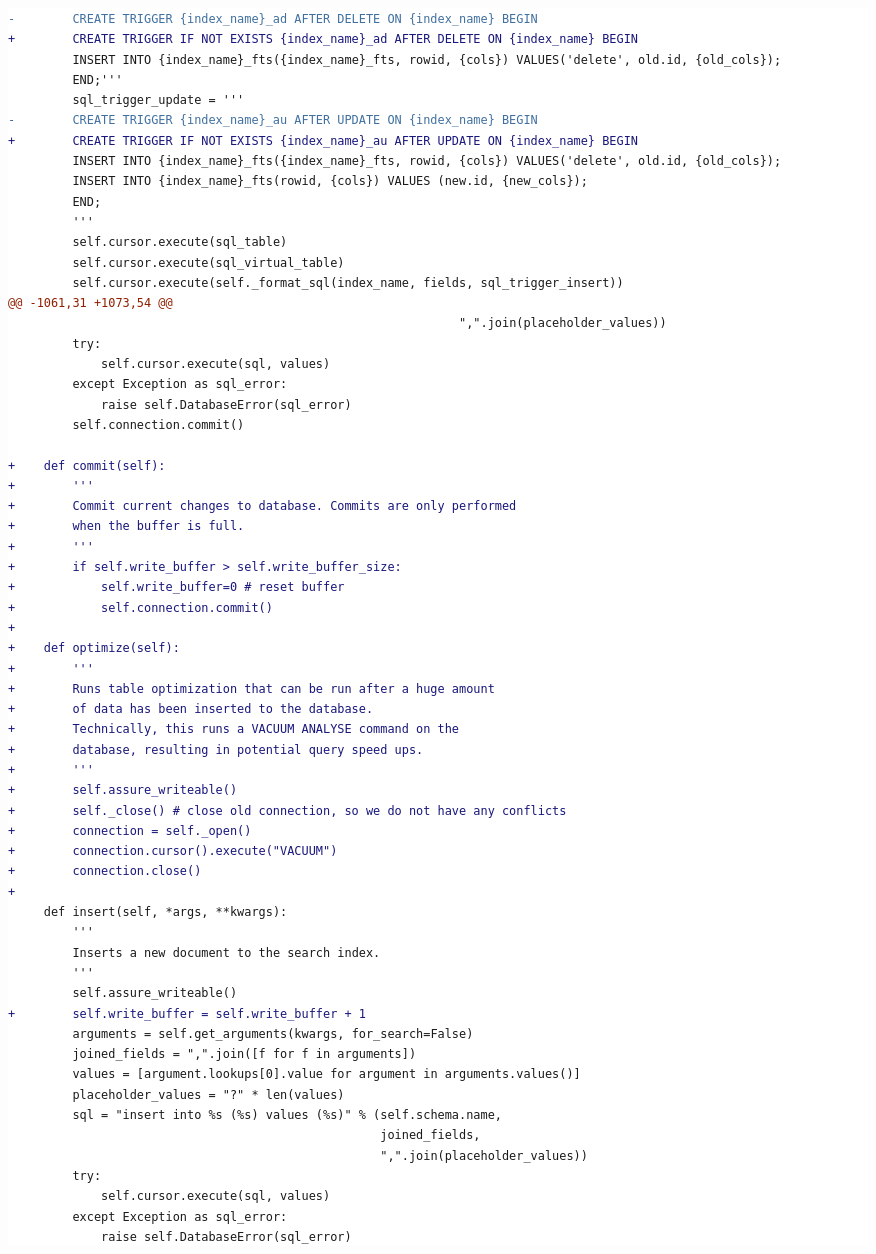 ```diff
-        CREATE TRIGGER {index_name}_ad AFTER DELETE ON {index_name} BEGIN
+        CREATE TRIGGER IF NOT EXISTS {index_name}_ad AFTER DELETE ON {index_name} BEGIN
         INSERT INTO {index_name}_fts({index_name}_fts, rowid, {cols}) VALUES('delete', old.id, {old_cols});
         END;'''
         sql_trigger_update = '''
-        CREATE TRIGGER {index_name}_au AFTER UPDATE ON {index_name} BEGIN
+        CREATE TRIGGER IF NOT EXISTS {index_name}_au AFTER UPDATE ON {index_name} BEGIN
         INSERT INTO {index_name}_fts({index_name}_fts, rowid, {cols}) VALUES('delete', old.id, {old_cols});
         INSERT INTO {index_name}_fts(rowid, {cols}) VALUES (new.id, {new_cols});
         END;
         '''
         self.cursor.execute(sql_table)
         self.cursor.execute(sql_virtual_table)
         self.cursor.execute(self._format_sql(index_name, fields, sql_trigger_insert))
@@ -1061,31 +1073,54 @@
                                                               ",".join(placeholder_values))
         try:
             self.cursor.execute(sql, values)
         except Exception as sql_error:
             raise self.DatabaseError(sql_error)
         self.connection.commit()
 
+    def commit(self):
+        '''
+        Commit current changes to database. Commits are only performed 
+        when the buffer is full.
+        '''
+        if self.write_buffer > self.write_buffer_size:
+            self.write_buffer=0 # reset buffer
+            self.connection.commit()
+
+    def optimize(self):
+        '''
+        Runs table optimization that can be run after a huge amount 
+        of data has been inserted to the database.
+        Technically, this runs a VACUUM ANALYSE command on the 
+        database, resulting in potential query speed ups.
+        '''
+        self.assure_writeable()
+        self._close() # close old connection, so we do not have any conflicts
+        connection = self._open()
+        connection.cursor().execute("VACUUM")
+        connection.close()
+
     def insert(self, *args, **kwargs):
         '''
         Inserts a new document to the search index.
         '''
         self.assure_writeable()
+        self.write_buffer = self.write_buffer + 1
         arguments = self.get_arguments(kwargs, for_search=False)
         joined_fields = ",".join([f for f in arguments])
         values = [argument.lookups[0].value for argument in arguments.values()]
         placeholder_values = "?" * len(values)
         sql = "insert into %s (%s) values (%s)" % (self.schema.name,
                                                    joined_fields,
                                                    ",".join(placeholder_values))
         try:
             self.cursor.execute(sql, values)
         except Exception as sql_error:
             raise self.DatabaseError(sql_error)
```